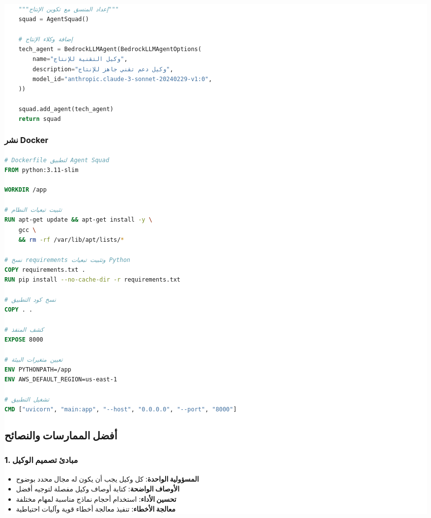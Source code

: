 ```python
    """إعداد المنسق مع تكوين الإنتاج"""
    squad = AgentSquad()
    
    # إضافة وكلاء الإنتاج
    tech_agent = BedrockLLMAgent(BedrockLLMAgentOptions(
        name="وكيل التقنية للإنتاج",
        description="وكيل دعم تقني جاهز للإنتاج",
        model_id="anthropic.claude-3-sonnet-20240229-v1:0",
    ))
    
    squad.add_agent(tech_agent)
    return squad
```

### نشر Docker

```dockerfile
# Dockerfile لتطبيق Agent Squad
FROM python:3.11-slim

WORKDIR /app

# تثبيت تبعيات النظام
RUN apt-get update && apt-get install -y \
    gcc \
    && rm -rf /var/lib/apt/lists/*

# نسخ requirements وتثبيت تبعيات Python
COPY requirements.txt .
RUN pip install --no-cache-dir -r requirements.txt

# نسخ كود التطبيق
COPY . .

# كشف المنفذ
EXPOSE 8000

# تعيين متغيرات البيئة
ENV PYTHONPATH=/app
ENV AWS_DEFAULT_REGION=us-east-1

# تشغيل التطبيق
CMD ["uvicorn", "main:app", "--host", "0.0.0.0", "--port", "8000"]
```

## أفضل الممارسات والنصائح

### 1. مبادئ تصميم الوكيل

- **المسؤولية الواحدة**: كل وكيل يجب أن يكون له مجال محدد بوضوح
- **الأوصاف الواضحة**: كتابة أوصاف وكيل مفصلة لتوجيه أفضل
- **تحسين الأداء**: استخدام أحجام نماذج مناسبة لمهام مختلفة
- **معالجة الأخطاء**: تنفيذ معالجة أخطاء قوية وآليات احتياطية
